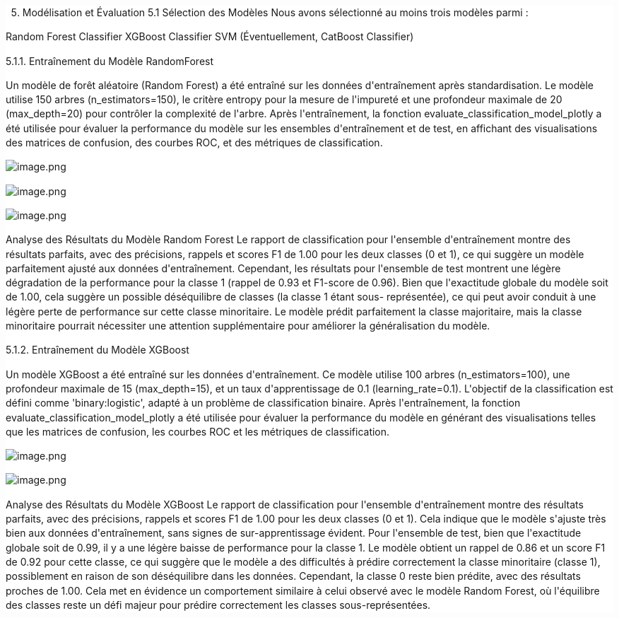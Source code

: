 5. Modélisation et Évaluation
5.1 Sélection des Modèles
Nous avons sélectionné au moins trois modèles parmi :

Random Forest Classifier
XGBoost Classifier
SVM
(Éventuellement, CatBoost Classifier)

5.1.1. Entraînement du Modèle RandomForest

Un modèle de forêt aléatoire (Random Forest) a été entraîné sur les données d'entraînement
après standardisation. Le modèle utilise 150 arbres (n_estimators=150), le critère entropy pour
la mesure de l'impureté et une profondeur maximale de 20 (max_depth=20) pour contrôler la
complexité de l'arbre. Après l'entraînement, la fonction evaluate_classification_model_plotly a
été utilisée pour évaluer la performance du modèle sur les ensembles d'entraînement et de
test, en affichant des visualisations des matrices de confusion, des courbes ROC, et des
métriques de classification.

![image.png](5dc0c3fc-61ca-45ec-839e-15148b873079.png)

![image.png](bf8b131e-72a4-4ee8-83ea-805a332d70d4.png)

![image.png](3bced863-4318-46e0-9708-6089c31c0dee.png)

Analyse des Résultats du Modèle Random Forest
Le rapport de classification pour l'ensemble d'entraînement montre des résultats parfaits, avec
des précisions, rappels et scores F1 de 1.00 pour les deux classes (0 et 1), ce qui suggère un
modèle parfaitement ajusté aux données d'entraînement.
Cependant, les résultats pour l'ensemble de test montrent une légère dégradation de la
performance pour la classe 1 (rappel de 0.93 et F1-score de 0.96). Bien que l'exactitude globale
du modèle soit de 1.00, cela suggère un possible déséquilibre de classes (la classe 1 étant sous-
représentée), ce qui peut avoir conduit à une légère perte de performance sur cette classe
minoritaire. Le modèle prédit parfaitement la classe majoritaire, mais la classe minoritaire
pourrait nécessiter une attention supplémentaire pour améliorer la généralisation du modèle.

5.1.2. Entraînement du Modèle XGBoost

   Un modèle XGBoost a été entraîné sur les données d'entraînement. Ce modèle utilise 100
arbres (n_estimators=100), une profondeur maximale de 15 (max_depth=15), et un taux
d'apprentissage de 0.1 (learning_rate=0.1). L'objectif de la classification est défini comme
'binary:logistic', adapté à un problème de classification binaire. Après l'entraînement, la
fonction evaluate_classification_model_plotly a été utilisée pour évaluer la performance du modèle en générant des visualisations telles que les matrices de confusion, les courbes ROC et les métriques de classification.

![image.png](662bea35-13fd-424c-ba25-a9599751db34.png)

![image.png](93037897-f505-4da6-8ca8-36908c993145.png)

   Analyse des Résultats du Modèle XGBoost
Le rapport de classification pour l'ensemble d'entraînement montre des résultats parfaits, avec
des précisions, rappels et scores F1 de 1.00 pour les deux classes (0 et 1). Cela indique que le
modèle s'ajuste très bien aux données d'entraînement, sans signes de sur-apprentissage
évident.
Pour l'ensemble de test, bien que l'exactitude globale soit de 0.99, il y a une légère baisse de
performance pour la classe 1. Le modèle obtient un rappel de 0.86 et un score F1 de 0.92 pour
cette classe, ce qui suggère que le modèle a des difficultés à prédire correctement la classe
minoritaire (classe 1), possiblement en raison de son déséquilibre dans les données. Cependant,
la classe 0 reste bien prédite, avec des résultats proches de 1.00.
Cela met en évidence un comportement similaire à celui observé avec le modèle Random
Forest, où l'équilibre des classes reste un défi majeur pour prédire correctement les classes
sous-représentées.
